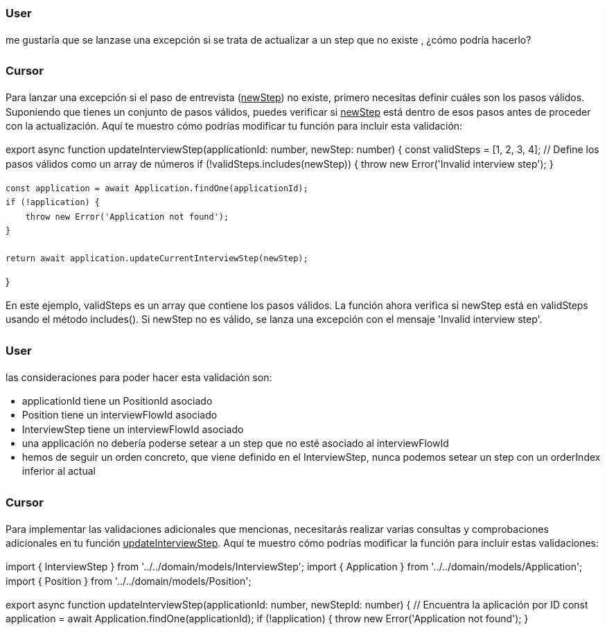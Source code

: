### User
me gustaría que se lanzase una excepción si se trata de actualizar a un step que no existe , ¿cómo podría hacerlo?

### Cursor
Para lanzar una excepción si el paso de entrevista ([newStep](file:///home/ioa/personal/projects/AI4Devs-backend/backend/src/application/services/applicationService.ts#3%2C66-3%2C66)) no existe, primero necesitas definir cuáles son los pasos válidos. Suponiendo que tienes un conjunto de pasos válidos, puedes verificar si [newStep](file:///home/ioa/personal/projects/AI4Devs-backend/backend/src/application/services/applicationService.ts#3%2C66-3%2C66) está dentro de esos pasos antes de proceder con la actualización. Aquí te muestro cómo podrías modificar tu función para incluir esta validación:

export async function updateInterviewStep(applicationId: number, newStep: number) {
    const validSteps = [1, 2, 3, 4]; // Define los pasos válidos como un array de números
    if (!validSteps.includes(newStep)) {
        throw new Error('Invalid interview step');
    }

    const application = await Application.findOne(applicationId);
    if (!application) {
        throw new Error('Application not found');
    }
    
    return await application.updateCurrentInterviewStep(newStep);
}

En este ejemplo, validSteps es un array que contiene los pasos válidos. La función ahora verifica si newStep está en validSteps usando el método includes(). Si newStep no es válido, se lanza una excepción con el mensaje 'Invalid interview step'.

### User
las consideraciones para poder hacer esta validación son:
* applicationId tiene un PositionId asociado
* Position tiene un interviewFlowId asociado
* InterviewStep tiene un interviewFlowId asociado
* una applicación no debería poderse setear a un step que no esté asociado al interviewFlowId
* hemos de seguir un orden concreto, que viene definido en el InterviewStep, nunca podemos setear un step con un orderIndex inferior al actual

### Cursor
Para implementar las validaciones adicionales que mencionas, necesitarás realizar varias consultas y comprobaciones adicionales en tu función [updateInterviewStep](file:///home/ioa/personal/projects/AI4Devs-backend/backend/src/application/services/applicationService.ts#3%2C23-3%2C23). Aquí te muestro cómo podrías modificar la función para incluir estas validaciones:

import { InterviewStep } from '../../domain/models/InterviewStep';
import { Application } from '../../domain/models/Application';
import { Position } from '../../domain/models/Position';

export async function updateInterviewStep(applicationId: number, newStepId: number) {
    // Encuentra la aplicación por ID
    const application = await Application.findOne(applicationId);
    if (!application) {
        throw new Error('Application not found');
    }
